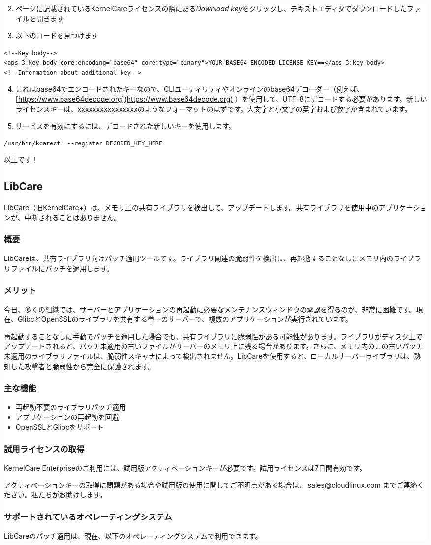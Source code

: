2. ページに記載されているKernelCareライセンスの隣にある*Download key*をクリックし、テキストエディタでダウンロードしたファイルを開きます

3. 以下のコードを見つけます

  ```
  <!--Key body-->
  <aps-3:key-body core:encoding="base64" core:type="binary">YOUR_BASE64_ENCODED_LICENSE_KEY==</aps-3:key-body>
  <!--Information about additional key-->
  ```

4. これはbase64でエンコードされたキーなので、CLIユーティリティやオンラインのbase64デコーダー（例えば、 [https://www.base64decode.org](https://www.base64decode.org) ）を使用して、UTF-8にデコードする必要があります。新しいライセンスキーは、xxxxxxxxxxxxxxxxのようなフォーマットのはずです。大文字と小文字の英字および数字が含まれています。

5. サービスを有効にするには、デコードされた新しいキーを使用します。

  ```
  /usr/bin/kcarectl --register DECODED_KEY_HERE
  ```

以上です！


## LibCare

LibCare（旧KernelCare+）は、メモリ上の共有ライブラリを検出して、アップデートします。共有ライブラリを使用中のアプリケーションが、中断されることはありません。

### 概要

LibCareは、共有ライブラリ向けパッチ適用ツールです。ライブラリ関連の脆弱性を検出し、再起動することなしにメモリ内のライブラリファイルにパッチを適用します。

### メリット

今日、多くの組織では、サーバーとアプリケーションの再起動に必要なメンテナンスウィンドウの承認を得るのが、非常に困難です。現在、GlibcとOpenSSLのライブラリを共有する単一のサーバーで、複数のアプリケーションが実行されています。

再起動することなしに手動でパッチを適用した場合でも、共有ライブラリに脆弱性がある可能性があります。ライブラリがディスク上でアップデートされると、パッチ未適用の古いファイルがサーバーのメモリ上に残る場合があります。さらに、メモリ内のこの古いパッチ未適用のライブラリファイルは、脆弱性スキャナによって検出されません。LibCareを使用すると、ローカルサーバーライブラリは、熟知した攻撃者と脆弱性から完全に保護されます。

### 主な機能

* 再起動不要のライブラリパッチ適用
* アプリケーションの再起動を回避
* OpenSSLとGlibcをサポート

### 試用ライセンスの取得

KernelCare Enterpriseのご利用には、試用版アクティベーションキーが必要です。試用ライセンスは7日間有効です。

アクティベーションキーの取得に問題がある場合や試用版の使用に関してご不明点がある場合は、 [sales@cloudlinux.com](mailto:sales@cloudlinux.com) までご連絡ください。私たちがお助けします。

### サポートされているオペレーティングシステム

LibCareのパッチ適用は、現在、以下のオペレーティングシステムで利用できます。

